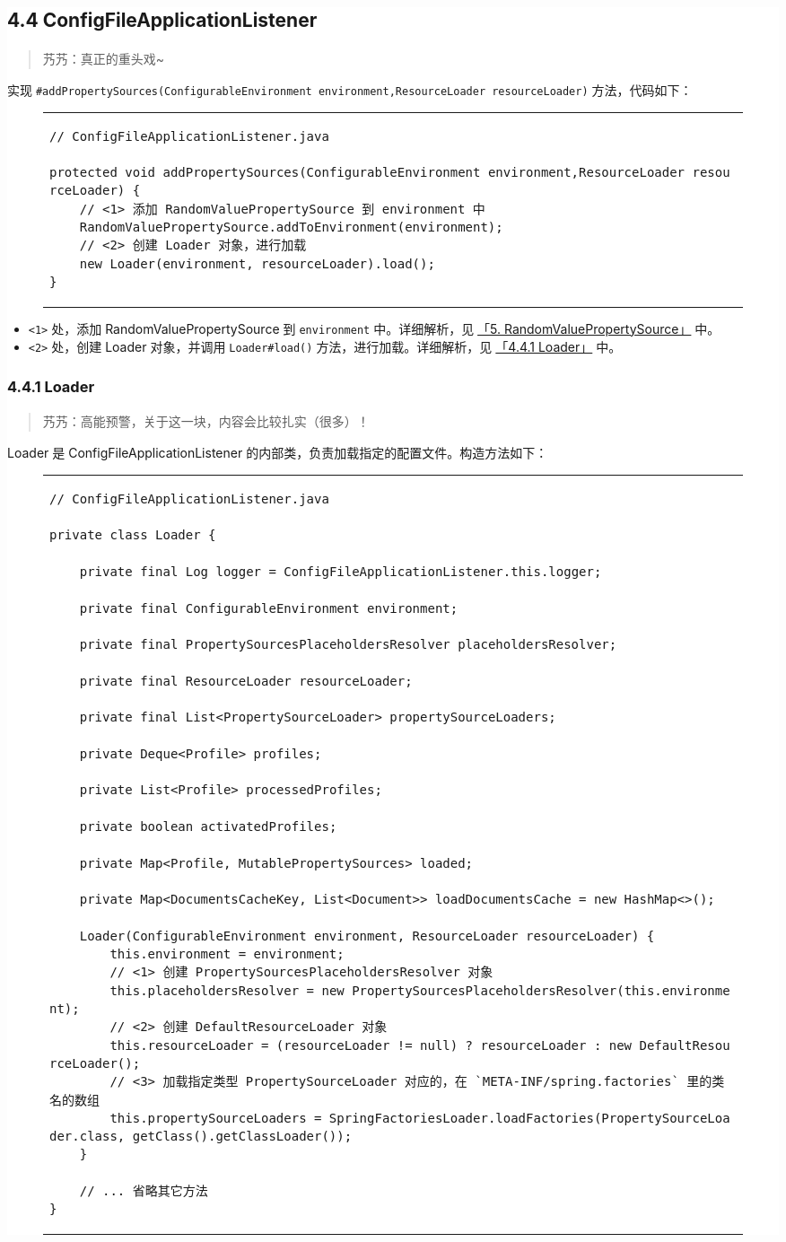 <h2 id="4-4-ConfigFileApplicationListener"><a href="#4-4-ConfigFileApplicationListener" class="headerlink" title="4.4 ConfigFileApplicationListener"></a>4.4 ConfigFileApplicationListener</h2><blockquote>
<p>艿艿：真正的重头戏~</p>
</blockquote>
<p>实现 <code>#addPropertySources(ConfigurableEnvironment environment,ResourceLoader resourceLoader)</code> 方法，代码如下：</p>
<figure class="highlight java"><table><tbody><tr><td class="code"><pre><span class="line"><span class="comment">// ConfigFileApplicationListener.java</span></span><br><span class="line"></span><br><span class="line"><span class="function"><span class="keyword">protected</span> <span class="keyword">void</span> <span class="title">addPropertySources</span><span class="params">(ConfigurableEnvironment environment,ResourceLoader resourceLoader)</span> </span>{</span><br><span class="line">    <span class="comment">// &lt;1&gt; 添加 RandomValuePropertySource 到 environment 中</span></span><br><span class="line">    RandomValuePropertySource.addToEnvironment(environment);</span><br><span class="line">    <span class="comment">// &lt;2&gt; 创建 Loader 对象，进行加载</span></span><br><span class="line">    <span class="keyword">new</span> Loader(environment, resourceLoader).load();</span><br><span class="line">}</span><br></pre></td></tr></tbody></table></figure>
<ul>
<li><code>&lt;1&gt;</code> 处，添加 RandomValuePropertySource 到 <code>environment</code> 中。详细解析，见 <a href="#">「5. RandomValuePropertySource」</a> 中。</li>
<li><code>&lt;2&gt;</code> 处，创建 Loader 对象，并调用 <code>Loader#load()</code> 方法，进行加载。详细解析，见 <a href="#">「4.4.1 Loader」</a> 中。</li>
</ul>
<h3 id="4-4-1-Loader"><a href="#4-4-1-Loader" class="headerlink" title="4.4.1 Loader"></a>4.4.1 Loader</h3><blockquote>
<p>艿艿：高能预警，关于这一块，内容会比较扎实（很多）！</p>
</blockquote>
<p>Loader 是 ConfigFileApplicationListener 的内部类，负责加载指定的配置文件。构造方法如下：</p>
<figure class="highlight java"><table><tbody><tr><td class="code"><pre><span class="line"><span class="comment">// ConfigFileApplicationListener.java</span></span><br><span class="line"></span><br><span class="line"><span class="keyword">private</span> <span class="class"><span class="keyword">class</span> <span class="title">Loader</span> </span>{</span><br><span class="line"></span><br><span class="line">    <span class="keyword">private</span> <span class="keyword">final</span> Log logger = ConfigFileApplicationListener.<span class="keyword">this</span>.logger;</span><br><span class="line"></span><br><span class="line">    <span class="keyword">private</span> <span class="keyword">final</span> ConfigurableEnvironment environment;</span><br><span class="line"></span><br><span class="line">    <span class="keyword">private</span> <span class="keyword">final</span> PropertySourcesPlaceholdersResolver placeholdersResolver;</span><br><span class="line"></span><br><span class="line">    <span class="keyword">private</span> <span class="keyword">final</span> ResourceLoader resourceLoader;</span><br><span class="line"></span><br><span class="line">    <span class="keyword">private</span> <span class="keyword">final</span> List&lt;PropertySourceLoader&gt; propertySourceLoaders;</span><br><span class="line"></span><br><span class="line">    <span class="keyword">private</span> Deque&lt;Profile&gt; profiles;</span><br><span class="line"></span><br><span class="line">    <span class="keyword">private</span> List&lt;Profile&gt; processedProfiles;</span><br><span class="line"></span><br><span class="line">    <span class="keyword">private</span> <span class="keyword">boolean</span> activatedProfiles;</span><br><span class="line"></span><br><span class="line">    <span class="keyword">private</span> Map&lt;Profile, MutablePropertySources&gt; loaded;</span><br><span class="line"></span><br><span class="line">    <span class="keyword">private</span> Map&lt;DocumentsCacheKey, List&lt;Document&gt;&gt; loadDocumentsCache = <span class="keyword">new</span> HashMap&lt;&gt;();</span><br><span class="line"></span><br><span class="line">    Loader(ConfigurableEnvironment environment, ResourceLoader resourceLoader) {</span><br><span class="line">        <span class="keyword">this</span>.environment = environment;</span><br><span class="line">        <span class="comment">// &lt;1&gt; 创建 PropertySourcesPlaceholdersResolver 对象</span></span><br><span class="line">        <span class="keyword">this</span>.placeholdersResolver = <span class="keyword">new</span> PropertySourcesPlaceholdersResolver(<span class="keyword">this</span>.environment);</span><br><span class="line">        <span class="comment">// &lt;2&gt; 创建 DefaultResourceLoader 对象</span></span><br><span class="line">        <span class="keyword">this</span>.resourceLoader = (resourceLoader != <span class="keyword">null</span>) ? resourceLoader : <span class="keyword">new</span> DefaultResourceLoader();</span><br><span class="line">        <span class="comment">// &lt;3&gt; 加载指定类型 PropertySourceLoader 对应的，在 `META-INF/spring.factories` 里的类名的数组</span></span><br><span class="line">        <span class="keyword">this</span>.propertySourceLoaders = SpringFactoriesLoader.loadFactories(PropertySourceLoader.class, getClass().getClassLoader());</span><br><span class="line">    }</span><br><span class="line">    </span><br><span class="line">    <span class="comment">// ... 省略其它方法</span></span><br><span class="line">}</span><br></pre></td></tr></tbody></table></figure>